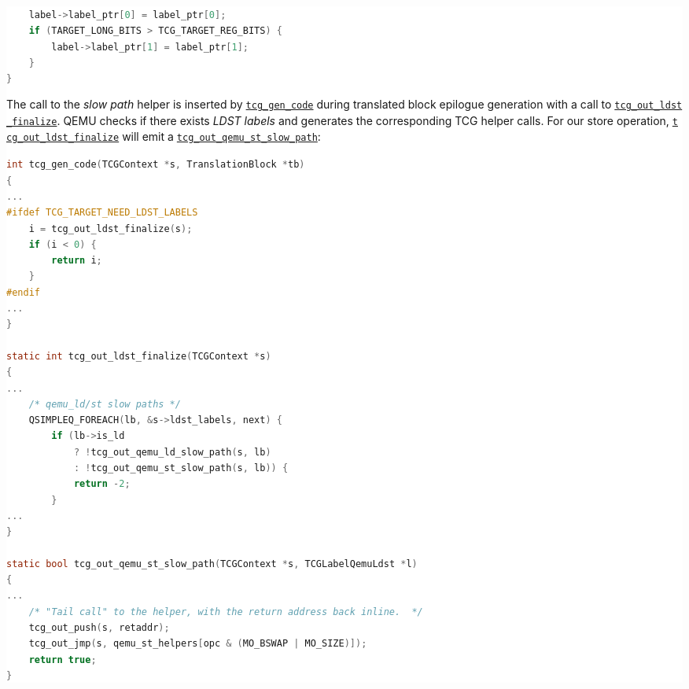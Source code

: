 ```c
    label->label_ptr[0] = label_ptr[0];
    if (TARGET_LONG_BITS > TCG_TARGET_REG_BITS) {
        label->label_ptr[1] = label_ptr[1];
    }
}
```

The call to the *slow path* helper is inserted by
[`tcg_gen_code`](https://github.com/qemu/qemu/blob/v4.2.0/tcg/tcg.c#L4013)
during translated block epilogue generation with a call to
[`tcg_out_ldst_finalize`](https://github.com/qemu/qemu/blob/v4.2.0/tcg/tcg-ldst.inc.c#L44). QEMU
checks if there exists *LDST labels* and generates the corresponding
TCG helper calls. For our store operation,
[`tcg_out_ldst_finalize`](https://github.com/qemu/qemu/blob/v4.2.0/tcg/tcg-ldst.inc.c#L44)
will emit a
[`tcg_out_qemu_st_slow_path`](https://github.com/qemu/qemu/blob/v4.2.0/tcg/i386/tcg-target.inc.c#L1895):


```c
int tcg_gen_code(TCGContext *s, TranslationBlock *tb)
{
...
#ifdef TCG_TARGET_NEED_LDST_LABELS
    i = tcg_out_ldst_finalize(s);
    if (i < 0) {
        return i;
    }
#endif
...
}

static int tcg_out_ldst_finalize(TCGContext *s)
{
...
    /* qemu_ld/st slow paths */
    QSIMPLEQ_FOREACH(lb, &s->ldst_labels, next) {
        if (lb->is_ld
            ? !tcg_out_qemu_ld_slow_path(s, lb)
            : !tcg_out_qemu_st_slow_path(s, lb)) {
            return -2;
        }
...
}

static bool tcg_out_qemu_st_slow_path(TCGContext *s, TCGLabelQemuLdst *l)
{
...
    /* "Tail call" to the helper, with the return address back inline.  */
    tcg_out_push(s, retaddr);
    tcg_out_jmp(s, qemu_st_helpers[opc & (MO_BSWAP | MO_SIZE)]);
    return true;
}
```
